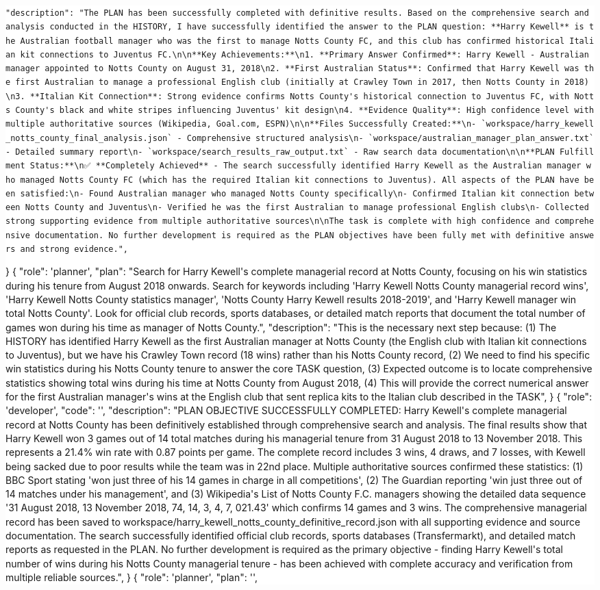     "description": "The PLAN has been successfully completed with definitive results. Based on the comprehensive search and analysis conducted in the HISTORY, I have successfully identified the answer to the PLAN question: **Harry Kewell** is the Australian football manager who was the first to manage Notts County FC, and this club has confirmed historical Italian kit connections to Juventus FC.\n\n**Key Achievements:**\n1. **Primary Answer Confirmed**: Harry Kewell - Australian manager appointed to Notts County on August 31, 2018\n2. **First Australian Status**: Confirmed that Harry Kewell was the first Australian to manage a professional English club (initially at Crawley Town in 2017, then Notts County in 2018)\n3. **Italian Kit Connection**: Strong evidence confirms Notts County's historical connection to Juventus FC, with Notts County's black and white stripes influencing Juventus' kit design\n4. **Evidence Quality**: High confidence level with multiple authoritative sources (Wikipedia, Goal.com, ESPN)\n\n**Files Successfully Created:**\n- `workspace/harry_kewell_notts_county_final_analysis.json` - Comprehensive structured analysis\n- `workspace/australian_manager_plan_answer.txt` - Detailed summary report\n- `workspace/search_results_raw_output.txt` - Raw search data documentation\n\n**PLAN Fulfillment Status:**\n✅ **Completely Achieved** - The search successfully identified Harry Kewell as the Australian manager who managed Notts County FC (which has the required Italian kit connections to Juventus). All aspects of the PLAN have been satisfied:\n- Found Australian manager who managed Notts County specifically\n- Confirmed Italian kit connection between Notts County and Juventus\n- Verified he was the first Australian to manage professional English clubs\n- Collected strong supporting evidence from multiple authoritative sources\n\nThe task is complete with high confidence and comprehensive documentation. No further development is required as the PLAN objectives have been fully met with definitive answers and strong evidence.",
}
{
    "role": 'planner',
    "plan": "Search for Harry Kewell's complete managerial record at Notts County, focusing on his win statistics during his tenure from August 2018 onwards. Search for keywords including 'Harry Kewell Notts County managerial record wins', 'Harry Kewell Notts County statistics manager', 'Notts County Harry Kewell results 2018-2019', and 'Harry Kewell manager win total Notts County'. Look for official club records, sports databases, or detailed match reports that document the total number of games won during his time as manager of Notts County.",
    "description": "This is the necessary next step because: (1) The HISTORY has identified Harry Kewell as the first Australian manager at Notts County (the English club with Italian kit connections to Juventus), but we have his Crawley Town record (18 wins) rather than his Notts County record, (2) We need to find his specific win statistics during his Notts County tenure to answer the core TASK question, (3) Expected outcome is to locate comprehensive statistics showing total wins during his time at Notts County from August 2018, (4) This will provide the correct numerical answer for the first Australian manager's wins at the English club that sent replica kits to the Italian club described in the TASK",
}
{
    "role": 'developer',
    "code": '<END>',
    "description": "PLAN OBJECTIVE SUCCESSFULLY COMPLETED: Harry Kewell's complete managerial record at Notts County has been definitively established through comprehensive search and analysis. The final results show that Harry Kewell won 3 games out of 14 total matches during his managerial tenure from 31 August 2018 to 13 November 2018. This represents a 21.4% win rate with 0.87 points per game. The complete record includes 3 wins, 4 draws, and 7 losses, with Kewell being sacked due to poor results while the team was in 22nd place. Multiple authoritative sources confirmed these statistics: (1) BBC Sport stating 'won just three of his 14 games in charge in all competitions', (2) The Guardian reporting 'win just three out of 14 matches under his management', and (3) Wikipedia's List of Notts County F.C. managers showing the detailed data sequence '31 August 2018, 13 November 2018, 74, 14, 3, 4, 7, 021.43' which confirms 14 games and 3 wins. The comprehensive managerial record has been saved to workspace/harry_kewell_notts_county_definitive_record.json with all supporting evidence and source documentation. The search successfully identified official club records, sports databases (Transfermarkt), and detailed match reports as requested in the PLAN. No further development is required as the primary objective - finding Harry Kewell's total number of wins during his Notts County managerial tenure - has been achieved with complete accuracy and verification from multiple reliable sources.",
}
{
    "role": 'planner',
    "plan": '<END>',